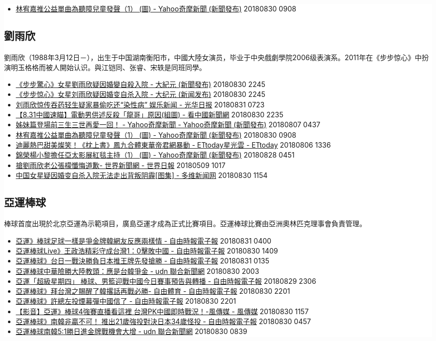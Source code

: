 - [林宥嘉推公益單曲為聽障兒童發聲（1） (圖) - Yahoo奇摩新聞 (新聞發布)](https://tw.news.yahoo.com/%E6%9E%97%E5%AE%A5%E5%98%89%E6%8E%A8%E5%85%AC%E7%9B%8A%E5%96%AE%E6%9B%B2-%E7%82%BA%E8%81%BD%E9%9A%9C%E5%85%92%E7%AB%A5%E7%99%BC%E8%81%B2-1-%E5%9C%96-084720115.html "林宥嘉推公益單曲為聽障兒童發聲（1） (圖) - Yahoo奇摩新聞 (新聞發布)") 20180830 0908

## 劉雨欣

劉雨欣（1988年3月12日－），出生于中国湖南衡阳市，中國大陸女演员，毕业于中央戲劇學院2006级表演系。2011年在《步步惊心》中扮演明玉格格而被人開始认识。與江铠同、张睿、宋轶是同班同學。
- [《步步驚心》女星劉雨欣疑因婚變自殺入院 - 大紀元 (新聞發布)](http://www.epochtimes.com/b5/18/8/30/n10679701.htm "《步步驚心》女星劉雨欣疑因婚變自殺入院 - 大紀元 (新聞發布)") 20180830 2245
- [《步步惊心》女星刘雨欣疑因婚变自杀入院 - 大纪元 (新闻发布)](http://www.epochtimes.com/gb/18/8/30/n10679701.htm "《步步惊心》女星刘雨欣疑因婚变自杀入院 - 大纪元 (新闻发布)") 20180830 2245
- [刘雨欣惊传吞药轻生疑家暴偷吃还“染性病” 娱乐新闻 - 光华日报](http://www.kwongwah.com.my/?p=566290 "刘雨欣惊传吞药轻生疑家暴偷吃还“染性病” 娱乐新闻 - 光华日报") 20180831 0723
- [【8.31中國速瞄】電動男供述反殺「龍哥」原因(組圖) - 看中國新聞網](https://www.secretchina.com/news/b5/2018/08/31/869448.html "【8.31中國速瞄】電動男供述反殺「龍哥」原因(組圖) - 看中國新聞網") 20180830 2235
- [姊妹篇登場前三生三世再愛一回！ - Yahoo奇摩新聞 - Yahoo奇摩新聞 (新聞發布)](https://tw.news.yahoo.com/%E5%A7%8A%E5%A6%B9%E7%AF%87%E7%99%BB%E5%A0%B4%E5%89%8D-%E4%B8%89%E7%94%9F%E4%B8%89%E4%B8%96%E5%86%8D%E6%84%9B-%E5%9B%9E-035953784.html "姊妹篇登場前三生三世再愛一回！ - Yahoo奇摩新聞 - Yahoo奇摩新聞 (新聞發布)") 20180807 0437
- [林宥嘉推公益單曲為聽障兒童發聲（1） (圖) - Yahoo奇摩新聞 (新聞發布)](https://tw.news.yahoo.com/%E6%9E%97%E5%AE%A5%E5%98%89%E6%8E%A8%E5%85%AC%E7%9B%8A%E5%96%AE%E6%9B%B2-%E7%82%BA%E8%81%BD%E9%9A%9C%E5%85%92%E7%AB%A5%E7%99%BC%E8%81%B2-1-%E5%9C%96-084720115.html "林宥嘉推公益單曲為聽障兒童發聲（1） (圖) - Yahoo奇摩新聞 (新聞發布)") 20180830 0908
- [迪麗熱巴甜美燦笑！《枕上書》鳳九合體東華帝君網暴動 - ETtoday星光雲 - ETtoday](https://star.ettoday.net/news/1229133 "迪麗熱巴甜美燦笑！《枕上書》鳳九合體東華帝君網暴動 - ETtoday星光雲 - ETtoday") 20180806 1336
- [錦榮楊小黎擔任亞太影展紅毯主持（1） (圖) - Yahoo奇摩新聞 (新聞發布)](https://tw.news.yahoo.com/%E9%8C%A6%E6%A6%AE%E6%A5%8A%E5%B0%8F%E9%BB%8E%E6%93%94%E4%BB%BB%E4%BA%9E%E5%A4%AA%E5%BD%B1%E5%B1%95%E7%B4%85%E6%AF%AF%E4%B8%BB%E6%8C%81-1-%E5%9C%96-042621965.html "錦榮楊小黎擔任亞太影展紅毯主持（1） (圖) - Yahoo奇摩新聞 (新聞發布)") 20180828 0451
- [搶劉雨欣老公張檬懺悔道歉- 世界新聞網 - 世界日報](https://www.worldjournal.com/5559289/article-%E6%90%B6%E5%8A%89%E9%9B%A8%E6%AC%A3%E8%80%81%E5%85%AC-%E5%BC%B5%E6%AA%AC%E6%87%BA%E6%82%94%E9%81%93%E6%AD%89/ "搶劉雨欣老公張檬懺悔道歉- 世界新聞網 - 世界日報") 20180509 1017
- [中国女星疑因婚变自杀入院无法走出背叛阴霾[图集] - 多维新闻网](http://news.dwnews.com/china/photo/2018-08-30/60081391.html "中国女星疑因婚变自杀入院无法走出背叛阴霾[图集] - 多维新闻网") 20180830 1154

## 亞運棒球

棒球首度出現於北京亞運為示範項目，廣島亞運才成為正式比賽項目。亞運棒球比賽由亞洲奧林匹克理事會負責管理。
- [亞運》棒球足球一樣是爭金牌韓網友反應兩樣情 - 自由時報電子報](http://sports.ltn.com.tw/news/breakingnews/2536829 "亞運》棒球足球一樣是爭金牌韓網友反應兩樣情 - 自由時報電子報") 20180831 0400
- [亞運棒球Live》王政浩精彩守成台灣1：0擊敗中國 - 自由時報電子報](http://sports.ltn.com.tw/news/breakingnews/2536383 "亞運棒球Live》王政浩精彩守成台灣1：0擊敗中國 - 自由時報電子報") 20180830 1409
- [亞運棒球》台日一戰決勝負日本推王牌先發搶勝 - 自由時報電子報](http://sports.ltn.com.tw/news/breakingnews/2536843 "亞運棒球》台日一戰決勝負日本推王牌先發搶勝 - 自由時報電子報") 20180831 0135
- [亞運棒球中華險勝大陸教頭：應是台韓爭金 - udn 聯合新聞網](https://udn.com/news/story/11313/3340482 "亞運棒球中華險勝大陸教頭：應是台韓爭金 - udn 聯合新聞網") 20180830 2003
- [亞運「超級星期四」 棒球、男籃迎戰中國今日賽事預告與轉播 - 自由時報電子報](http://sports.ltn.com.tw/news/breakingnews/2534944 "亞運「超級星期四」 棒球、男籃迎戰中國今日賽事預告與轉播 - 自由時報電子報") 20180829 2306
- [亞運棒球》拜台灣之賜醒了韓撂話再戰必勝- 自由體育 - 自由時報電子報](http://sports.ltn.com.tw/news/paper/1228444 "亞運棒球》拜台灣之賜醒了韓撂話再戰必勝- 自由體育 - 自由時報電子報") 20180830 2201
- [亞運棒球》許總左投煙幕彈中國信了 - 自由時報電子報](http://sports.ltn.com.tw/news/paper/1228446 "亞運棒球》許總左投煙幕彈中國信了 - 自由時報電子報") 20180830 2201
- [【影音】亞運》棒球4強賽直播看這裡    台灣PK中國即時戰況！-風傳媒 - 風傳媒](http://www.storm.mg/article/484314 "【影音】亞運》棒球4強賽直播看這裡    台灣PK中國即時戰況！-風傳媒 - 風傳媒") 20180830 1157
- [亞運棒球》南韓非贏不可！ 推出21歲強投對決日本34歲怪投 - 自由時報電子報](http://sports.ltn.com.tw/news/breakingnews/2535926 "亞運棒球》南韓非贏不可！ 推出21歲強投對決日本34歲怪投 - 自由時報電子報") 20180830 0457
- [亞運棒球南韓5:1勝日進金牌戰機會大增 - udn 聯合新聞網](https://udn.com/news/story/12415/3339505 "亞運棒球南韓5:1勝日進金牌戰機會大增 - udn 聯合新聞網") 20180830 0839
